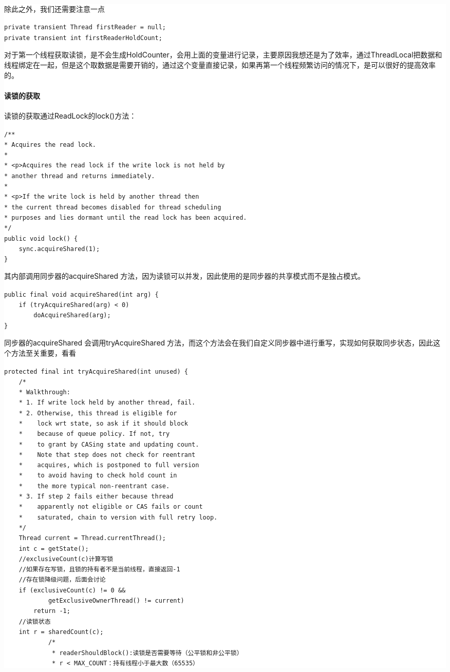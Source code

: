 
除此之外，我们还需要注意一点

```
private transient Thread firstReader = null;
private transient int firstReaderHoldCount;
```
对于第一个线程获取读锁，是不会生成HoldCounter，会用上面的变量进行记录，主要原因我想还是为了效率，通过ThreadLocal把数据和线程绑定在一起，但是这个取数据是需要开销的，通过这个变量直接记录，如果再第一个线程频繁访问的情况下，是可以很好的提高效率的。


#### 读锁的获取
读锁的获取通过ReadLock的lock()方法：
```
/**
* Acquires the read lock.
*
* <p>Acquires the read lock if the write lock is not held by
* another thread and returns immediately.
*
* <p>If the write lock is held by another thread then
* the current thread becomes disabled for thread scheduling
* purposes and lies dormant until the read lock has been acquired.
*/
public void lock() {
	sync.acquireShared(1);
}
```
其内部调用同步器的acquireShared 方法，因为读锁可以并发，因此使用的是同步器的共享模式而不是独占模式。
```
public final void acquireShared(int arg) {
	if (tryAcquireShared(arg) < 0)
		doAcquireShared(arg);
}
```
同步器的acquireShared 会调用tryAcquireShared 方法，而这个方法会在我们自定义同步器中进行重写，实现如何获取同步状态，因此这个方法至关重要，看看

```
protected final int tryAcquireShared(int unused) {
    /*
    * Walkthrough:
    * 1. If write lock held by another thread, fail.
    * 2. Otherwise, this thread is eligible for
    *    lock wrt state, so ask if it should block
    *    because of queue policy. If not, try
    *    to grant by CASing state and updating count.
    *    Note that step does not check for reentrant
    *    acquires, which is postponed to full version
    *    to avoid having to check hold count in
    *    the more typical non-reentrant case.
    * 3. If step 2 fails either because thread
    *    apparently not eligible or CAS fails or count
    *    saturated, chain to version with full retry loop.
    */
    Thread current = Thread.currentThread();
    int c = getState();
    //exclusiveCount(c)计算写锁
    //如果存在写锁，且锁的持有者不是当前线程，直接返回-1
    //存在锁降级问题，后面会讨论
    if (exclusiveCount(c) != 0 &&
            getExclusiveOwnerThread() != current)
        return -1;
    //读锁状态
    int r = sharedCount(c);
            /*
             * readerShouldBlock():读锁是否需要等待（公平锁和非公平锁）
             * r < MAX_COUNT：持有线程小于最大数（65535）
```